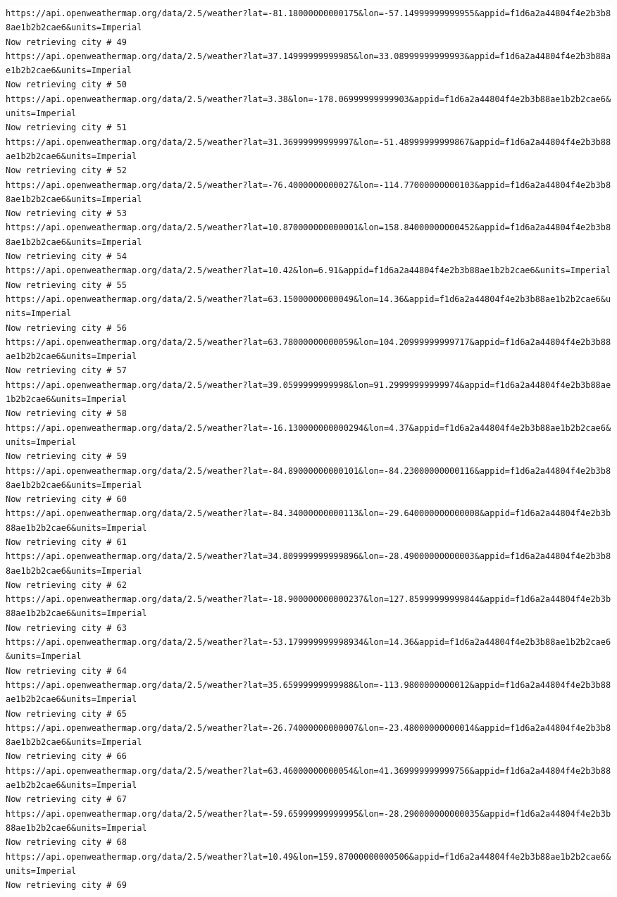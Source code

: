     https://api.openweathermap.org/data/2.5/weather?lat=-81.18000000000175&lon=-57.14999999999955&appid=f1d6a2a44804f4e2b3b88ae1b2b2cae6&units=Imperial
    Now retrieving city # 49
    https://api.openweathermap.org/data/2.5/weather?lat=37.14999999999985&lon=33.08999999999993&appid=f1d6a2a44804f4e2b3b88ae1b2b2cae6&units=Imperial
    Now retrieving city # 50
    https://api.openweathermap.org/data/2.5/weather?lat=3.38&lon=-178.06999999999903&appid=f1d6a2a44804f4e2b3b88ae1b2b2cae6&units=Imperial
    Now retrieving city # 51
    https://api.openweathermap.org/data/2.5/weather?lat=31.36999999999997&lon=-51.48999999999867&appid=f1d6a2a44804f4e2b3b88ae1b2b2cae6&units=Imperial
    Now retrieving city # 52
    https://api.openweathermap.org/data/2.5/weather?lat=-76.4000000000027&lon=-114.77000000000103&appid=f1d6a2a44804f4e2b3b88ae1b2b2cae6&units=Imperial
    Now retrieving city # 53
    https://api.openweathermap.org/data/2.5/weather?lat=10.870000000000001&lon=158.84000000000452&appid=f1d6a2a44804f4e2b3b88ae1b2b2cae6&units=Imperial
    Now retrieving city # 54
    https://api.openweathermap.org/data/2.5/weather?lat=10.42&lon=6.91&appid=f1d6a2a44804f4e2b3b88ae1b2b2cae6&units=Imperial
    Now retrieving city # 55
    https://api.openweathermap.org/data/2.5/weather?lat=63.15000000000049&lon=14.36&appid=f1d6a2a44804f4e2b3b88ae1b2b2cae6&units=Imperial
    Now retrieving city # 56
    https://api.openweathermap.org/data/2.5/weather?lat=63.78000000000059&lon=104.20999999999717&appid=f1d6a2a44804f4e2b3b88ae1b2b2cae6&units=Imperial
    Now retrieving city # 57
    https://api.openweathermap.org/data/2.5/weather?lat=39.0599999999998&lon=91.29999999999974&appid=f1d6a2a44804f4e2b3b88ae1b2b2cae6&units=Imperial
    Now retrieving city # 58
    https://api.openweathermap.org/data/2.5/weather?lat=-16.130000000000294&lon=4.37&appid=f1d6a2a44804f4e2b3b88ae1b2b2cae6&units=Imperial
    Now retrieving city # 59
    https://api.openweathermap.org/data/2.5/weather?lat=-84.89000000000101&lon=-84.23000000000116&appid=f1d6a2a44804f4e2b3b88ae1b2b2cae6&units=Imperial
    Now retrieving city # 60
    https://api.openweathermap.org/data/2.5/weather?lat=-84.34000000000113&lon=-29.640000000000008&appid=f1d6a2a44804f4e2b3b88ae1b2b2cae6&units=Imperial
    Now retrieving city # 61
    https://api.openweathermap.org/data/2.5/weather?lat=34.809999999999896&lon=-28.49000000000003&appid=f1d6a2a44804f4e2b3b88ae1b2b2cae6&units=Imperial
    Now retrieving city # 62
    https://api.openweathermap.org/data/2.5/weather?lat=-18.900000000000237&lon=127.85999999999844&appid=f1d6a2a44804f4e2b3b88ae1b2b2cae6&units=Imperial
    Now retrieving city # 63
    https://api.openweathermap.org/data/2.5/weather?lat=-53.179999999998934&lon=14.36&appid=f1d6a2a44804f4e2b3b88ae1b2b2cae6&units=Imperial
    Now retrieving city # 64
    https://api.openweathermap.org/data/2.5/weather?lat=35.65999999999988&lon=-113.9800000000012&appid=f1d6a2a44804f4e2b3b88ae1b2b2cae6&units=Imperial
    Now retrieving city # 65
    https://api.openweathermap.org/data/2.5/weather?lat=-26.74000000000007&lon=-23.48000000000014&appid=f1d6a2a44804f4e2b3b88ae1b2b2cae6&units=Imperial
    Now retrieving city # 66
    https://api.openweathermap.org/data/2.5/weather?lat=63.46000000000054&lon=41.369999999999756&appid=f1d6a2a44804f4e2b3b88ae1b2b2cae6&units=Imperial
    Now retrieving city # 67
    https://api.openweathermap.org/data/2.5/weather?lat=-59.65999999999995&lon=-28.290000000000035&appid=f1d6a2a44804f4e2b3b88ae1b2b2cae6&units=Imperial
    Now retrieving city # 68
    https://api.openweathermap.org/data/2.5/weather?lat=10.49&lon=159.87000000000506&appid=f1d6a2a44804f4e2b3b88ae1b2b2cae6&units=Imperial
    Now retrieving city # 69